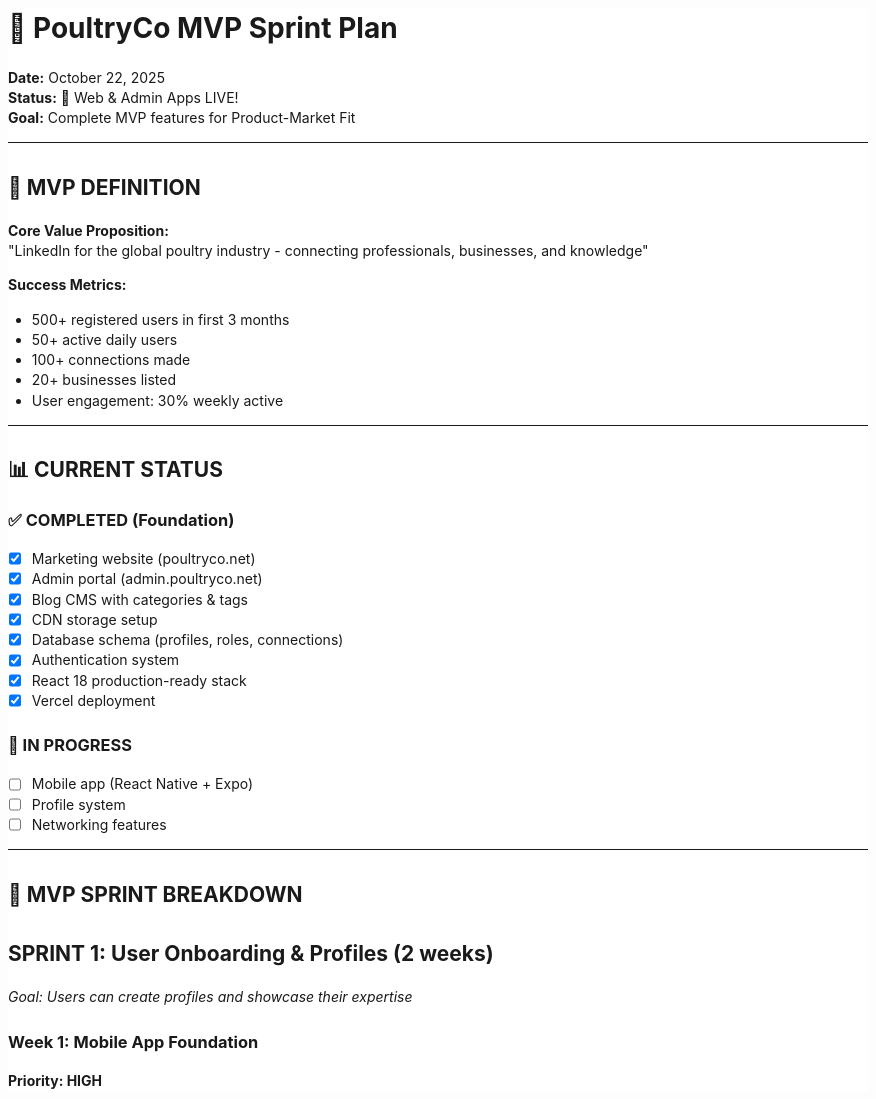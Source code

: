 # 🚀 PoultryCo MVP Sprint Plan

**Date:** October 22, 2025  
**Status:** 🎉 Web & Admin Apps LIVE!  
**Goal:** Complete MVP features for Product-Market Fit

---

## 🎯 MVP DEFINITION

**Core Value Proposition:**  
"LinkedIn for the global poultry industry - connecting professionals, businesses, and knowledge"

**Success Metrics:**
- 500+ registered users in first 3 months
- 50+ active daily users
- 100+ connections made
- 20+ businesses listed
- User engagement: 30% weekly active

---

## 📊 CURRENT STATUS

### ✅ COMPLETED (Foundation)
- [x] Marketing website (poultryco.net)
- [x] Admin portal (admin.poultryco.net)
- [x] Blog CMS with categories & tags
- [x] CDN storage setup
- [x] Database schema (profiles, roles, connections)
- [x] Authentication system
- [x] React 18 production-ready stack
- [x] Vercel deployment

### 🚧 IN PROGRESS
- [ ] Mobile app (React Native + Expo)
- [ ] Profile system
- [ ] Networking features

---

## 🎯 MVP SPRINT BREAKDOWN

## **SPRINT 1: User Onboarding & Profiles** (2 weeks)
*Goal: Users can create profiles and showcase their expertise*

### Week 1: Mobile App Foundation
**Priority: HIGH**

